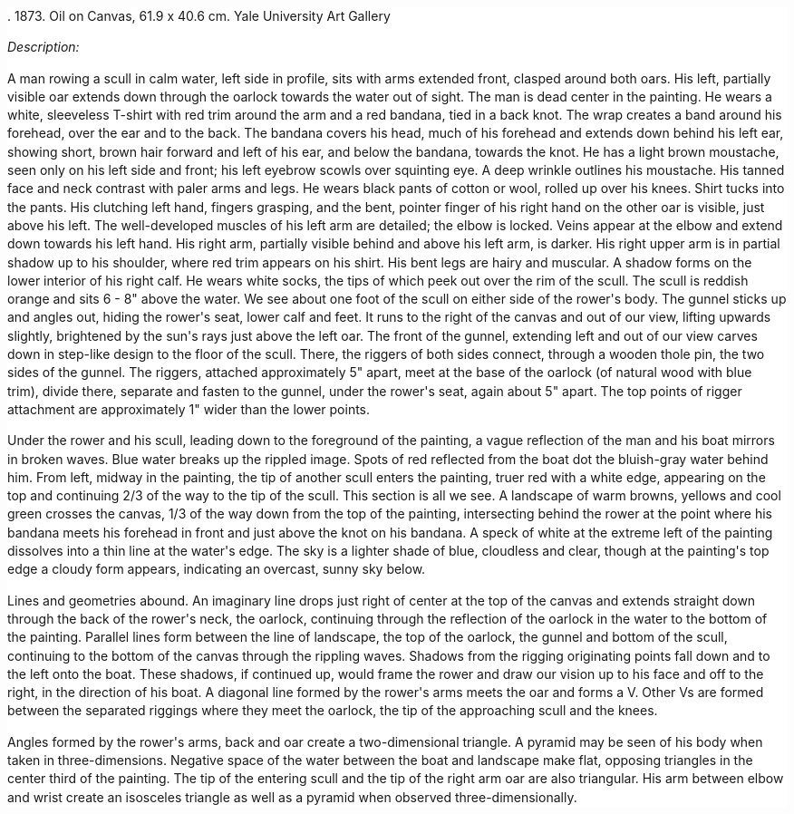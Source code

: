 . 1873. Oil on Canvas, 61.9 x 40.6 cm. Yale University Art Gallery
</h3>
<p>
<i>
Description:
</i>
</p>
<p>
A man rowing a scull in calm water, left side in profile, sits with arms extended front, clasped around both oars. His left, partially visible oar extends down through the oarlock towards the water  out of sight. The man is dead center in the painting. He wears a white, sleeveless T-shirt with red trim around the arm and a red bandana, tied in a back knot. The wrap creates a band around his forehead, over the ear and to the back. The bandana covers his head, much of his forehead and extends down behind his left ear, showing short, brown hair forward and left of his ear, and below the bandana, towards the knot. He has a light brown moustache, seen only on his left side and front; his left eyebrow scowls over squinting eye. A deep wrinkle outlines his moustache. His tanned face and neck contrast with paler arms and legs. He wears black pants of cotton or wool, rolled up over his knees. Shirt tucks into the pants. His clutching left hand, fingers grasping, and the bent, pointer finger of his right hand on the other oar is visible, just above his left. The well-developed muscles of his left arm are detailed; the elbow is locked. Veins appear at the elbow and extend down towards his left hand. His right arm, partially visible behind and above his left arm, is darker. His right upper arm is in partial shadow up to his shoulder, where red trim appears on his shirt. His bent legs are hairy and muscular. A shadow forms on the lower interior of his right calf. He wears white socks, the tips of which peek out over the rim of the scull.
The scull is reddish orange and sits 6 - 8" above the water. We see about one foot of the scull on either side of the rower's body. The gunnel sticks up and angles out, hiding the rower's seat, lower calf and feet. It runs to the right of the canvas and out of our view, lifting upwards slightly, brightened by the sun's rays just above the left oar. The front of the gunnel, extending left and out of our view carves down in step-like design to the floor of the scull. There, the riggers of both sides connect, through a wooden thole pin, the two sides of the gunnel. The riggers, attached approximately 5" apart, meet at the base of the oarlock (of natural wood with blue trim), divide there, separate and fasten to the gunnel, under the rower's seat, again about 5" apart. The top points of rigger attachment are approximately 1" wider than the lower points.
</p>
<p>
Under the rower and his scull, leading down to the foreground of the painting, a vague reflection of the man and his boat mirrors in broken waves. Blue water breaks up the rippled image. Spots of red reflected from the boat dot the bluish-gray water behind him. From left, midway in the painting, the tip of another scull enters the painting, truer red with a white edge, appearing on the top and continuing 2/3 of the way to the tip of the scull. This section is all we see. A landscape of warm browns, yellows and cool green crosses the canvas, 1/3 of the way down from the top of the painting, intersecting behind the rower at the point where his bandana meets his forehead in front and just above the knot on his bandana. A speck of white at the extreme left of the painting dissolves into a thin line at the water's edge. The sky is a lighter shade of blue, cloudless and clear, though at the painting's top edge a cloudy form appears, indicating an overcast, sunny sky below.
</p>
<p>
Lines and geometries abound. An imaginary line drops just right of center at the top of the canvas and extends straight down through the back of the rower's neck, the oarlock, continuing through the reflection of the oarlock in the water to the bottom of the painting. Parallel lines form between the line of landscape, the top of the oarlock, the gunnel and bottom of the scull, continuing to the bottom of the canvas through the rippling waves. Shadows from the rigging originating points fall down and to the left onto the boat. These shadows, if continued up, would frame the rower and draw our vision up to his face and off to the right, in the direction of his boat. A diagonal line formed by the rower's arms meets the oar and forms a V.  Other Vs are formed between the separated riggings where they meet the oarlock, the tip of the approaching scull and the knees.
</p>
<p>
Angles formed by the rower's arms, back and oar create a two-dimensional triangle. A pyramid may be seen of his body when taken in three-dimensions. Negative space of the water between the boat and landscape make flat, opposing triangles in the center third of the painting. The tip of the entering scull and the tip of the right arm oar are also triangular. His arm between elbow and wrist create an isosceles triangle as well as a pyramid when observed three-dimensionally.
</p>